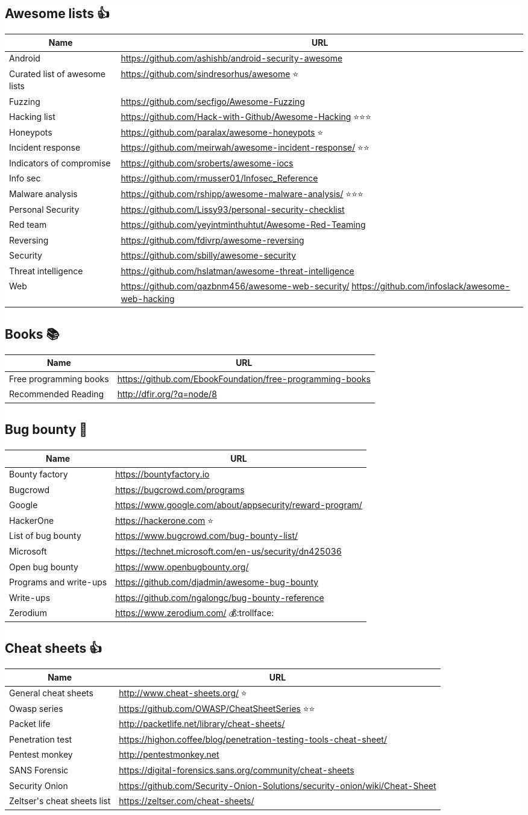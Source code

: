 ## Awesome lists :+1:
Name | URL
------------------------------------ | ---------------------------------------------
Android | https://github.com/ashishb/android-security-awesome
Curated list of awesome lists | https://github.com/sindresorhus/awesome :star:
Fuzzing | https://github.com/secfigo/Awesome-Fuzzing
Hacking list | https://github.com/Hack-with-Github/Awesome-Hacking :star::star::star:
Honeypots | https://github.com/paralax/awesome-honeypots :star:
Incident response | https://github.com/meirwah/awesome-incident-response/ :star::star:
Indicators of compromise | https://github.com/sroberts/awesome-iocs
Info sec | https://github.com/rmusser01/Infosec_Reference
Malware analysis | https://github.com/rshipp/awesome-malware-analysis/ :star::star::star:
Personal Security | https://github.com/Lissy93/personal-security-checklist
Red team | https://github.com/yeyintminthuhtut/Awesome-Red-Teaming
Reversing | https://github.com/fdivrp/awesome-reversing
Security | https://github.com/sbilly/awesome-security
Threat intelligence | https://github.com/hslatman/awesome-threat-intelligence
Web | https://github.com/qazbnm456/awesome-web-security/ https://github.com/infoslack/awesome-web-hacking


## Books :books:
Name	|URL
------------------------------------ | ---------------------------------------------
Free programming books | https://github.com/EbookFoundation/free-programming-books
Recommended Reading | http://dfir.org/?q=node/8


## Bug bounty :chocolate_bar:
Name	|URL
------------------------------------ | ---------------------------------------------
Bounty factory | https://bountyfactory.io
Bugcrowd | https://bugcrowd.com/programs
Google | https://www.google.com/about/appsecurity/reward-program/
HackerOne | https://hackerone.com :star:
List of bug bounty | https://www.bugcrowd.com/bug-bounty-list/
Microsoft | https://technet.microsoft.com/en-us/security/dn425036
Open bug bounty | https://www.openbugbounty.org/
Programs and write-ups | https://github.com/djadmin/awesome-bug-bounty
Write-ups | https://github.com/ngalongc/bug-bounty-reference
Zerodium | https://www.zerodium.com/ :moneybag::trollface:


## Cheat sheets :+1:
Name | URL
------------------------------------ | ---------------------------------------------
General cheat sheets | http://www.cheat-sheets.org/ :star:
Owasp series | https://github.com/OWASP/CheatSheetSeries :star::star:
Packet life | http://packetlife.net/library/cheat-sheets/
Penetration test | https://highon.coffee/blog/penetration-testing-tools-cheat-sheet/
Pentest monkey | http://pentestmonkey.net
SANS Forensic | https://digital-forensics.sans.org/community/cheat-sheets
Security Onion | https://github.com/Security-Onion-Solutions/security-onion/wiki/Cheat-Sheet
Zeltser's cheat sheets list | https://zeltser.com/cheat-sheets/
